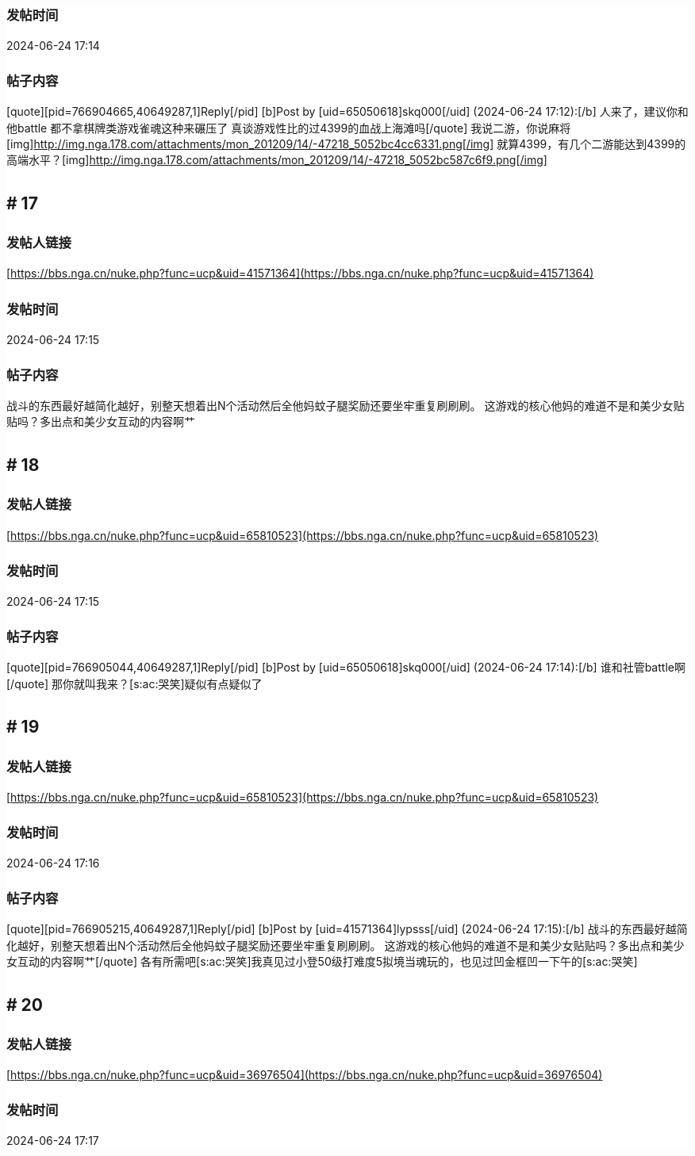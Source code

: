 ### 发帖时间
2024-06-24 17:14
### 帖子内容
[quote][pid=766904665,40649287,1]Reply[/pid] [b]Post by [uid=65050618]skq000[/uid] (2024-06-24 17:12):[/b]
人来了，建议你和他battle
都不拿棋牌类游戏雀魂这种来碾压了
真谈游戏性比的过4399的血战上海滩吗[/quote]
我说二游，你说麻将[img]http://img.nga.178.com/attachments/mon_201209/14/-47218_5052bc4cc6331.png[/img]
就算4399，有几个二游能达到4399的高端水平？[img]http://img.nga.178.com/attachments/mon_201209/14/-47218_5052bc587c6f9.png[/img]
## \# 17
### 发帖人链接
[https://bbs.nga.cn/nuke.php?func=ucp&uid=41571364](https://bbs.nga.cn/nuke.php?func=ucp&uid=41571364)
### 发帖时间
2024-06-24 17:15
### 帖子内容
战斗的东西最好越简化越好，别整天想着出N个活动然后全他妈蚊子腿奖励还要坐牢重复刷刷刷。
这游戏的核心他妈的难道不是和美少女贴贴吗？多出点和美少女互动的内容啊艹
## \# 18
### 发帖人链接
[https://bbs.nga.cn/nuke.php?func=ucp&uid=65810523](https://bbs.nga.cn/nuke.php?func=ucp&uid=65810523)
### 发帖时间
2024-06-24 17:15
### 帖子内容
[quote][pid=766905044,40649287,1]Reply[/pid] [b]Post by [uid=65050618]skq000[/uid] (2024-06-24 17:14):[/b]
谁和社管battle啊[/quote]
那你就叫我来？[s:ac:哭笑]疑似有点疑似了
## \# 19
### 发帖人链接
[https://bbs.nga.cn/nuke.php?func=ucp&uid=65810523](https://bbs.nga.cn/nuke.php?func=ucp&uid=65810523)
### 发帖时间
2024-06-24 17:16
### 帖子内容
[quote][pid=766905215,40649287,1]Reply[/pid] [b]Post by [uid=41571364]lypsss[/uid] (2024-06-24 17:15):[/b]
战斗的东西最好越简化越好，别整天想着出N个活动然后全他妈蚊子腿奖励还要坐牢重复刷刷刷。
这游戏的核心他妈的难道不是和美少女贴贴吗？多出点和美少女互动的内容啊艹[/quote]
各有所需吧[s:ac:哭笑]我真见过小登50级打难度5拟境当魂玩的，也见过凹金框凹一下午的[s:ac:哭笑]
## \# 20
### 发帖人链接
[https://bbs.nga.cn/nuke.php?func=ucp&uid=36976504](https://bbs.nga.cn/nuke.php?func=ucp&uid=36976504)
### 发帖时间
2024-06-24 17:17